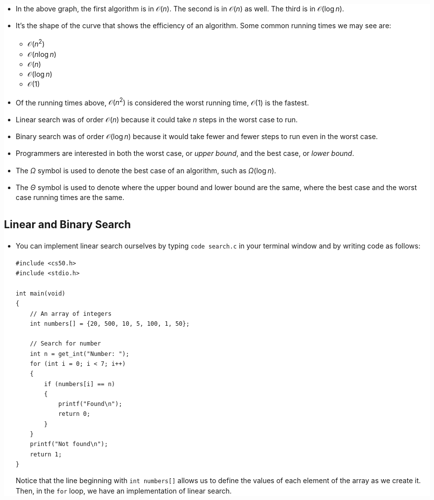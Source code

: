 -   In the above graph, the first algorithm is in $\mathcal{O}(n)$. The second is in $\mathcal{O}(n)$ as well. The third is in $\mathcal{O}(\log n)$.
-   It’s the shape of the curve that shows the efficiency of an algorithm. Some common running times we may see are:

    -   $\mathcal{O}(n^2)$
    -   $\mathcal{O}(n \log n)$
    -   $\mathcal{O}(n)$
    -   $\mathcal{O}(\log n)$
    -   $\mathcal{O}(1)$
-   Of the running times above, $\mathcal{O}(n^2)$ is considered the worst running time, $\mathcal{O}(1)$ is the fastest.
-   Linear search was of order $\mathcal{O}(n)$ because it could take _n_ steps in the worst case to run.
-   Binary search was of order $\mathcal{O}(\log n)$ because it would take fewer and fewer steps to run even in the worst case.
-   Programmers are interested in both the worst case, or _upper bound_, and the best case, or _lower bound_.
-   The $\Omega$ symbol is used to denote the best case of an algorithm, such as $\Omega(\log n)$.
-   The $\Theta$ symbol is used to denote where the upper bound and lower bound are the same, where the best case and the worst case running times are the same.

## Linear and Binary Search

-   You can implement linear search ourselves by typing `code search.c` in your terminal window and by writing code as follows:

    ```
    #include <cs50.h>
    #include <stdio.h>

    int main(void)
    {
        // An array of integers
        int numbers[] = {20, 500, 10, 5, 100, 1, 50};

        // Search for number
        int n = get_int("Number: ");
        for (int i = 0; i < 7; i++)
        {
            if (numbers[i] == n)
            {
                printf("Found\n");
                return 0;
            }
        }
        printf("Not found\n");
        return 1;
    }

    ```

    Notice that the line beginning with `int numbers[]` allows us to define the values of each element of the array as we create it. Then, in the `for` loop, we have an implementation of linear search.
